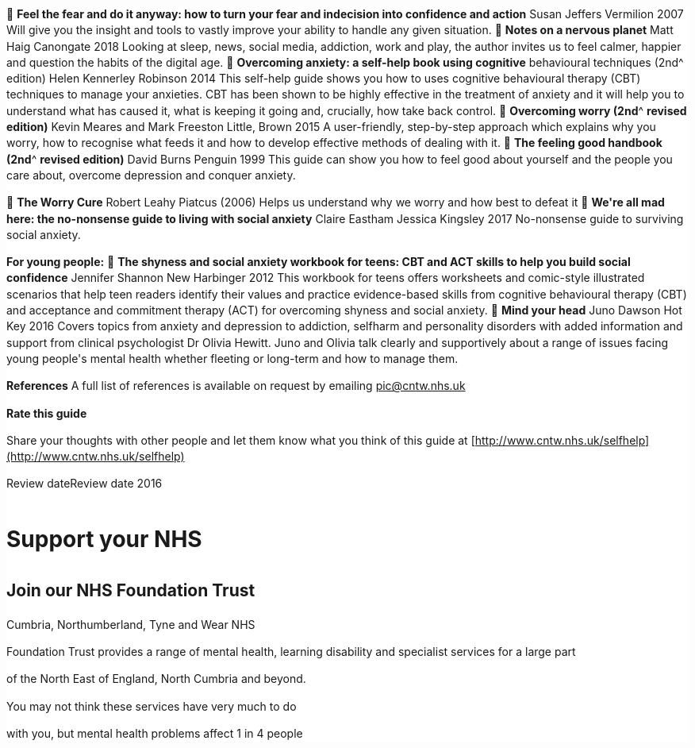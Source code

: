 
 **Feel the fear and do it anyway: how to turn your fear and indecision into confidence and action** Susan Jeffers Vermilion 2007 Will give you the insight and tools to vastly improve your ability to handle any given situation.  **Notes on a nervous planet** Matt Haig Canongate 2018 Looking at sleep, news, social media, addiction, work and play, the author invites us to feel calmer, happier and question the habits of the digital age.  **Overcoming anxiety: a self-help book using cognitive** behavioural techniques (2nd^ edition) Helen Kennerley Robinson 2014 This self-help guide shows you how to uses cognitive behavioural therapy (CBT) techniques to manage your anxieties. CBT has been shown to be highly effective in the treatment of anxiety and it will help you to understand what has caused it, what is keeping it going and, crucially, how take back control.  **Overcoming worry (2nd**^ **revised edition)** Kevin Meares and Mark Freeston Little, Brown 2015 A user-friendly, step-by-step approach which explains why you worry, how to recognise what feeds it and how to develop effective methods of dealing with it.  **The feeling good handbook (2nd**^ **revised edition)** David Burns Penguin 1999 This guide can show you how to feel good about yourself and the people you care about, overcome depression and conquer anxiety. 


 **The Worry Cure** Robert Leahy Piatcus (2006) Helps us understand why we worry and how best to defeat it  **We're all mad here: the no-nonsense guide to living with social anxiety** Claire Eastham Jessica Kingsley 2017 No-nonsense guide to surviving social anxiety. 

**For young people:**  **The shyness and social anxiety workbook for teens: CBT and ACT skills to help you build social confidence** Jennifer Shannon New Harbinger 2012 This workbook for teens offers worksheets and comic-style illustrated scenarios that help teen readers identify their values and practice evidence-based skills from cognitive behavioural therapy (CBT) and acceptance and commitment therapy (ACT) for overcoming shyness and social anxiety.  **Mind your head** Juno Dawson Hot Key 2016 Covers topics from anxiety and depression to addiction, selfharm and personality disorders with added information and support from clinical psychologist Dr Olivia Hewitt. Juno and Olivia talk clearly and supportively about a range of issues facing young people's mental health whether fleeting or long-term and how to manage them. 


**References** A full list of references is available on request by emailing pic@cntw.nhs.uk 

**Rate this guide** 

Share your thoughts with other people and let them know what you think of this guide at [http://www.cntw.nhs.uk/selfhelp](http://www.cntw.nhs.uk/selfhelp) 

 Review dateReview date 2016 


# Support your NHS 

## Join our NHS Foundation Trust 

Cumbria, Northumberland, Tyne and Wear NHS 

Foundation Trust provides a range of mental health, learning disability and specialist services for a large part 

of the North East of England, North Cumbria and beyond. 

You may not think these services have very much to do 

with you, but mental health problems affect 1 in 4 people 
